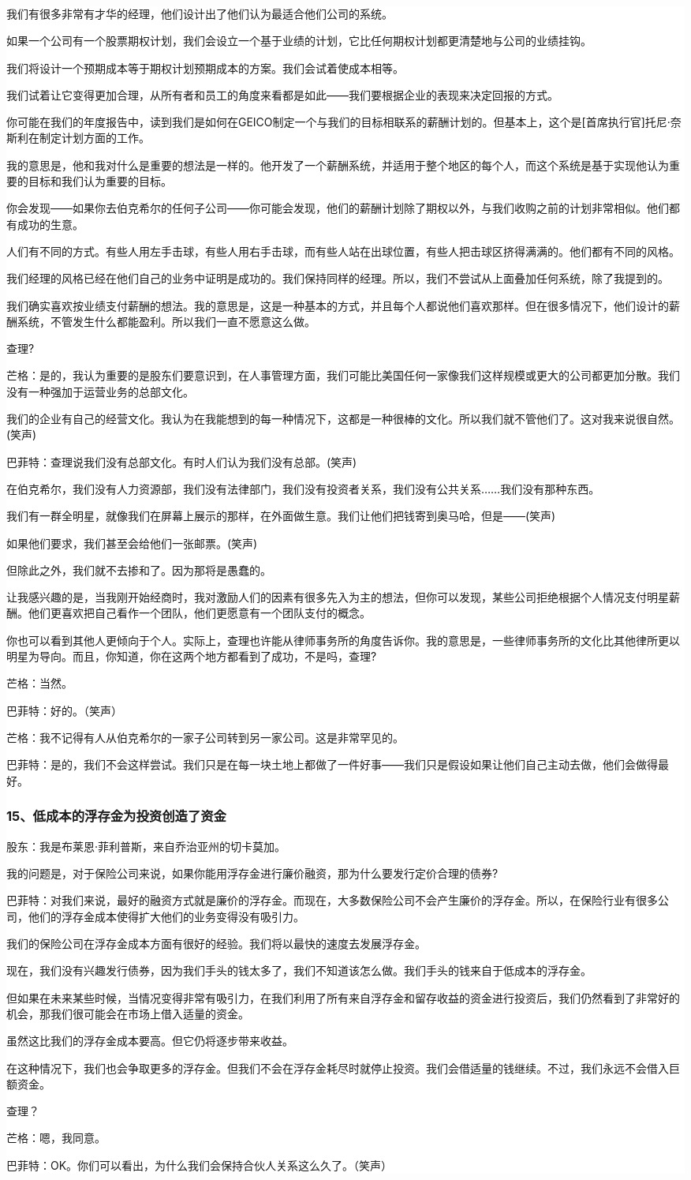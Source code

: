 我们有很多非常有才华的经理，他们设计出了他们认为最适合他们公司的系统。

如果一个公司有一个股票期权计划，我们会设立一个基于业绩的计划，它比任何期权计划都更清楚地与公司的业绩挂钩。

我们将设计一个预期成本等于期权计划预期成本的方案。我们会试着使成本相等。

我们试着让它变得更加合理，从所有者和员工的角度来看都是如此——我们要根据企业的表现来决定回报的方式。

你可能在我们的年度报告中，读到我们是如何在GEICO制定一个与我们的目标相联系的薪酬计划的。但基本上，这个是[首席执行官]托尼·奈斯利在制定计划方面的工作。

我的意思是，他和我对什么是重要的想法是一样的。他开发了一个薪酬系统，并适用于整个地区的每个人，而这个系统是基于实现他认为重要的目标和我们认为重要的目标。

你会发现——如果你去伯克希尔的任何子公司——你可能会发现，他们的薪酬计划除了期权以外，与我们收购之前的计划非常相似。他们都有成功的生意。

人们有不同的方式。有些人用左手击球，有些人用右手击球，而有些人站在出球位置，有些人把击球区挤得满满的。他们都有不同的风格。

我们经理的风格已经在他们自己的业务中证明是成功的。我们保持同样的经理。所以，我们不尝试从上面叠加任何系统，除了我提到的。

我们确实喜欢按业绩支付薪酬的想法。我的意思是，这是一种基本的方式，并且每个人都说他们喜欢那样。但在很多情况下，他们设计的薪酬系统，不管发生什么都能盈利。所以我们一直不愿意这么做。

查理?

芒格：是的，我认为重要的是股东们要意识到，在人事管理方面，我们可能比美国任何一家像我们这样规模或更大的公司都更加分散。我们没有一种强加于运营业务的总部文化。

我们的企业有自己的经营文化。我认为在我能想到的每一种情况下，这都是一种很棒的文化。所以我们就不管他们了。这对我来说很自然。(笑声)

巴菲特：查理说我们没有总部文化。有时人们认为我们没有总部。(笑声)

在伯克希尔，我们没有人力资源部，我们没有法律部门，我们没有投资者关系，我们没有公共关系……我们没有那种东西。

我们有一群全明星，就像我们在屏幕上展示的那样，在外面做生意。我们让他们把钱寄到奥马哈，但是——(笑声)

如果他们要求，我们甚至会给他们一张邮票。(笑声)

但除此之外，我们就不去掺和了。因为那将是愚蠢的。

让我感兴趣的是，当我刚开始经商时，我对激励人们的因素有很多先入为主的想法，但你可以发现，某些公司拒绝根据个人情况支付明星薪酬。他们更喜欢把自己看作一个团队，他们更愿意有一个团队支付的概念。

你也可以看到其他人更倾向于个人。实际上，查理也许能从律师事务所的角度告诉你。我的意思是，一些律师事务所的文化比其他律所更以明星为导向。而且，你知道，你在这两个地方都看到了成功，不是吗，查理?

芒格：当然。

巴菲特：好的。（笑声）

芒格：我不记得有人从伯克希尔的一家子公司转到另一家公司。这是非常罕见的。

巴菲特：是的，我们不会这样尝试。我们只是在每一块土地上都做了一件好事——我们只是假设如果让他们自己主动去做，他们会做得最好。



### 15、低成本的浮存金为投资创造了资金

股东：我是布莱恩·菲利普斯，来自乔治亚州的切卡莫加。

我的问题是，对于保险公司来说，如果你能用浮存金进行廉价融资，那为什么要发行定价合理的债券?

巴菲特：对我们来说，最好的融资方式就是廉价的浮存金。而现在，大多数保险公司不会产生廉价的浮存金。所以，在保险行业有很多公司，他们的浮存金成本使得扩大他们的业务变得没有吸引力。

我们的保险公司在浮存金成本方面有很好的经验。我们将以最快的速度去发展浮存金。

现在，我们没有兴趣发行债券，因为我们手头的钱太多了，我们不知道该怎么做。我们手头的钱来自于低成本的浮存金。

但如果在未来某些时候，当情况变得非常有吸引力，在我们利用了所有来自浮存金和留存收益的资金进行投资后，我们仍然看到了非常好的机会，那我们很可能会在市场上借入适量的资金。

虽然这比我们的浮存金成本要高。但它仍将逐步带来收益。

在这种情况下，我们也会争取更多的浮存金。但我们不会在浮存金耗尽时就停止投资。我们会借适量的钱继续。不过，我们永远不会借入巨额资金。

查理？

芒格：嗯，我同意。

巴菲特：OK。你们可以看出，为什么我们会保持合伙人关系这么久了。（笑声）
